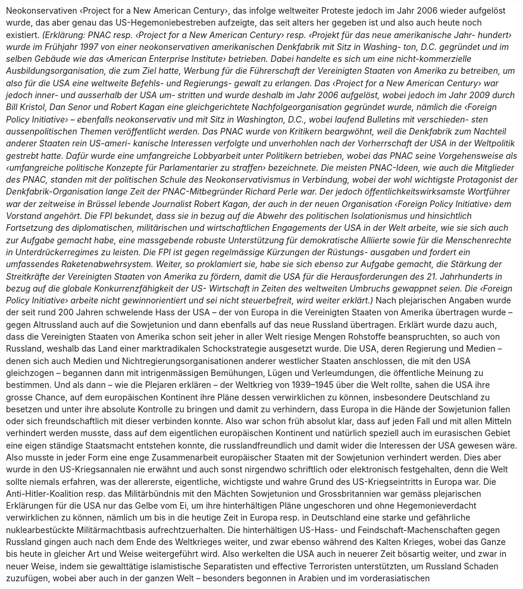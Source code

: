 Neokonservativen ‹Project for a New American Century›, das infolge weltweiter Proteste jedoch im Jahr 2006 wieder aufgelöst wurde, das aber genau das US-Hegemoniebestreben aufzeigte, das seit alters her gegeben ist und also auch heute noch existiert. _(Erklärung: PNAC resp. ‹Project for a New American Century› resp. ‹Projekt für das neue amerikanische Jahr-_ _hundert› wurde im Frühjahr 1997 von einer neokonservativen amerikanischen Denkfabrik mit Sitz in Washing-_ _ton, D.C. gegründet und im selben Gebäude wie das ‹American Enterprise Institute› betrieben. Dabei handelte_ _es sich um eine nicht-kommerzielle Ausbildungsorganisation, die zum Ziel hatte, Werbung für die Führerschaft_ _der Vereinigten Staaten von Amerika zu betreiben, um also für die USA eine weltweite Befehls- und Regierungs-_ _gewalt zu erlangen. Das ‹Project for a New American Century› war jedoch inner- und ausserhalb der USA um-_ _stritten und wurde deshalb im Jahr 2006 aufgelöst, wobei jedoch im Jahr 2009 durch Bill Kristol, Dan Senor_ _und Robert Kagan eine gleichgerichtete Nachfolgeorganisation gegründet wurde, nämlich die ‹Foreign Policy_ _Initiative› – ebenfalls neokonservativ und mit Sitz in Washington, D.C., wobei laufend Bulletins mit verschieden-_ _sten aussenpolitischen Themen veröffentlicht werden._ _Das PNAC wurde von Kritikern beargwöhnt, weil die Denkfabrik zum Nachteil anderer Staaten rein US-ameri-_ _kanische Interessen verfolgte und unverhohlen nach der Vorherrschaft der USA in der Weltpolitik gestrebt hatte._ _Dafür wurde eine umfangreiche Lobbyarbeit unter Politikern betrieben, wobei das PNAC seine Vorgehensweise_ _als ‹umfangreiche politische Konzepte für Parlamentarier zu straffen› bezeichnete. Die meisten PNAC-Ideen,_ _wie auch die Mitglieder des PNAC, standen mit der politischen Schule des Neokonservativismus in Verbindung,_ _wobei der wohl wichtigste Protagonist der Denkfabrik-Organisation lange Zeit der PNAC-Mitbegründer Richard_ _Perle war. Der jedoch öffentlichkeitswirksamste Wortführer war der zeitweise in Brüssel lebende Journalist_ _Robert Kagan, der auch in der neuen Organisation ‹Foreign Policy Initiative› dem Vorstand angehört._ _Die FPI bekundet, dass sie in bezug auf die Abwehr des politischen Isolationismus und hinsichtlich Fortsetzung_ _des diplomatischen, militärischen und wirtschaftlichen Engagements der USA in der Welt arbeite, wie sie sich_ _auch zur Aufgabe gemacht habe, eine massgebende robuste Unterstützung für demokratische Alliierte sowie für_ _die Menschenrechte in Unterdrückerregimes zu leisten. Die FPI ist gegen regelmässige Kürzungen der Rüstungs-_ _ausgaben und fordert ein umfassendes Raketenabwehrsystem. Weiter, so proklamiert sie, habe sie sich ebenso_ _zur Aufgabe gemacht, die Stärkung der Streitkräfte der Vereinigten Staaten von Amerika zu fördern, damit die_ _USA für die Herausforderungen des 21. Jahrhunderts in bezug auf die globale Konkurrenzfähigkeit der US-_ _Wirtschaft in Zeiten des weltweiten Umbruchs gewappnet seien. Die ‹Foreign Policy Initiative› arbeite nicht_ _gewinnorientiert und sei nicht steuerbefreit, wird weiter erklärt.)_ Nach plejarischen Angaben wurde der seit rund 200 Jahren schwelende Hass der USA – der von Europa in die Vereinigten Staaten von Amerika übertragen wurde – gegen Altrussland auch auf die Sowjetunion und dann ebenfalls auf das neue Russland übertragen. Erklärt wurde dazu auch, dass die Vereinigten Staaten von Amerika schon seit jeher in aller Welt riesige Mengen Rohstoffe beanspruchten, so auch von Russland, weshalb das Land einer marktradikalen Schockstrategie ausgesetzt wurde. Die USA, deren Regierung und Medien – denen sich auch Medien und Nichtregierungsorganisationen anderer westlicher Staaten anschlossen, die mit den USA gleichzogen – begannen dann mit intrigenmässigen Bemühungen, Lügen und Verleumdungen, die öffentliche Meinung zu bestimmen. Und als dann – wie die Plejaren erklären – der Weltkrieg von 1939–1945 über die Welt rollte, sahen die USA ihre grosse Chance, auf dem europäischen Kontinent ihre Pläne dessen verwirklichen zu können, insbesondere Deutschland zu besetzen und unter ihre absolute Kontrolle zu bringen und damit zu verhindern, dass Europa in die Hände der Sowjetunion fallen oder sich freundschaftlich mit dieser verbinden konnte. Also war schon früh absolut klar, dass auf jeden Fall und mit allen Mitteln verhindert werden musste, dass auf dem eigentlichen europäischen Kontinent und natürlich speziell auch im eurasischen Gebiet eine eigen ständige Staatsmacht entstehen konnte, die russlandfreundlich und damit wider die Interessen der USA gewesen wäre. Also musste in jeder Form eine enge Zusammenarbeit europäischer Staaten mit der Sowjetunion verhindert werden. Dies aber wurde in den US-Kriegsannalen nie erwähnt und auch sonst nirgendwo schriftlich oder elektronisch festgehalten, denn die Welt sollte niemals erfahren, was der allererste, eigentliche, wichtigste und wahre Grund des US-Kriegseintritts in Europa war. Die Anti-Hitler-Koalition resp. das Militärbündnis mit den Mächten Sowjetunion und Grossbritannien war gemäss plejarischen Erklärungen für die USA nur das Gelbe vom Ei, um ihre hinterhältigen Pläne ungeschoren und ohne Hegemonieverdacht verwirklichen zu können, nämlich um bis in die heutige Zeit in Europa resp. in Deutschland eine starke und gefährliche nuklearbestückte Militärmachtbasis aufrechtzuerhalten. Die hinterhältigen US-Hass- und Feindschaft-Machenschaften gegen Russland gingen auch nach dem Ende des Weltkrieges weiter, und zwar ebenso während des Kalten Krieges, wobei das Ganze bis heute in gleicher Art und Weise weitergeführt wird. Also werkelten die USA auch in neuerer Zeit bösartig weiter, und zwar in neuer Weise, indem sie gewalttätige islamistische Separatisten und effective Terroristen unterstützten, um Russland Schaden zuzufügen, wobei aber auch in der ganzen Welt – besonders begonnen in Arabien und im vorderasiatischen